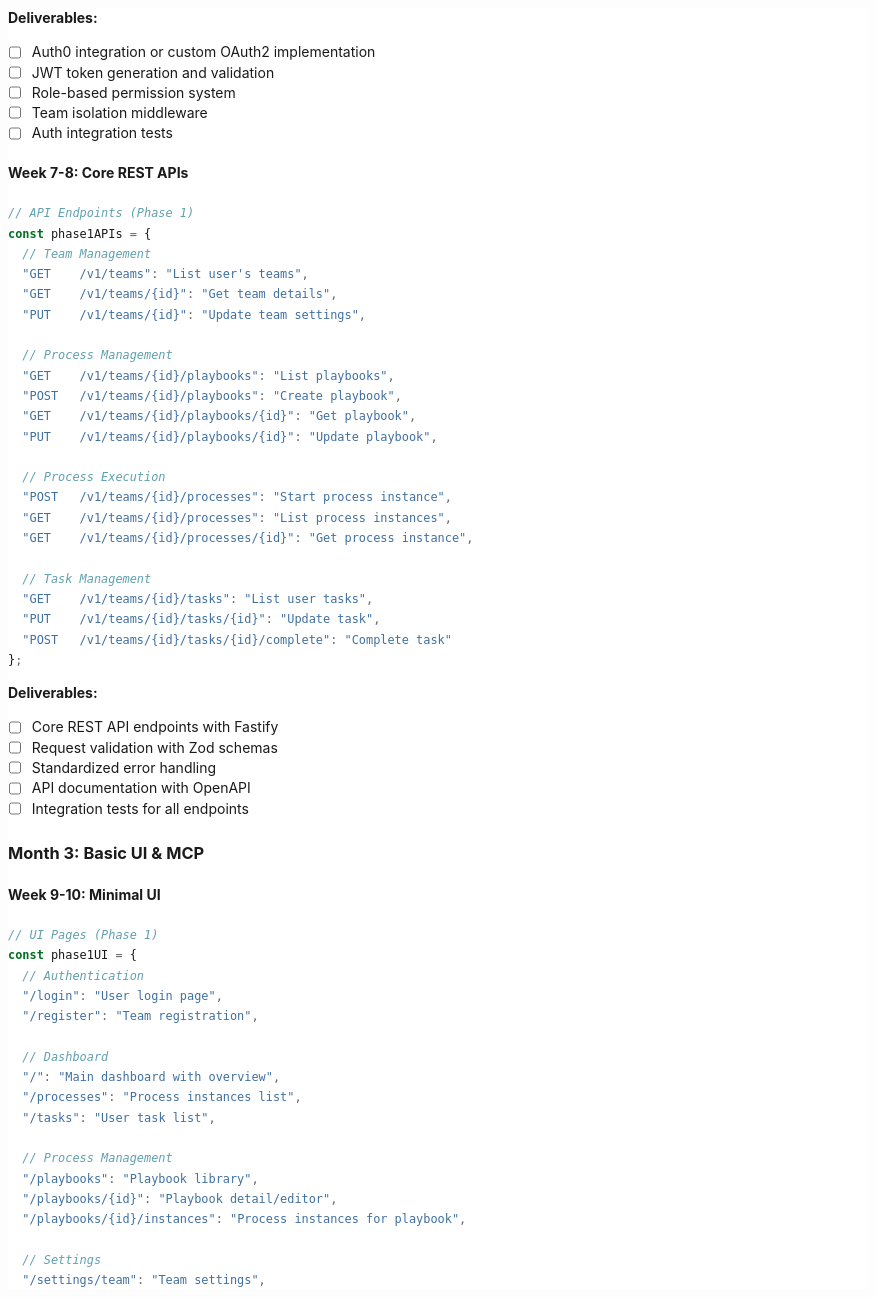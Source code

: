 **Deliverables:**
- [ ] Auth0 integration or custom OAuth2 implementation
- [ ] JWT token generation and validation
- [ ] Role-based permission system
- [ ] Team isolation middleware
- [ ] Auth integration tests

#### Week 7-8: Core REST APIs

```typescript
// API Endpoints (Phase 1)
const phase1APIs = {
  // Team Management
  "GET    /v1/teams": "List user's teams",
  "GET    /v1/teams/{id}": "Get team details",
  "PUT    /v1/teams/{id}": "Update team settings",
  
  // Process Management
  "GET    /v1/teams/{id}/playbooks": "List playbooks",
  "POST   /v1/teams/{id}/playbooks": "Create playbook",
  "GET    /v1/teams/{id}/playbooks/{id}": "Get playbook",
  "PUT    /v1/teams/{id}/playbooks/{id}": "Update playbook",
  
  // Process Execution
  "POST   /v1/teams/{id}/processes": "Start process instance",
  "GET    /v1/teams/{id}/processes": "List process instances",
  "GET    /v1/teams/{id}/processes/{id}": "Get process instance",
  
  // Task Management
  "GET    /v1/teams/{id}/tasks": "List user tasks",
  "PUT    /v1/teams/{id}/tasks/{id}": "Update task",
  "POST   /v1/teams/{id}/tasks/{id}/complete": "Complete task"
};
```

**Deliverables:**
- [ ] Core REST API endpoints with Fastify
- [ ] Request validation with Zod schemas
- [ ] Standardized error handling
- [ ] API documentation with OpenAPI
- [ ] Integration tests for all endpoints

### Month 3: Basic UI & MCP

#### Week 9-10: Minimal UI

```typescript
// UI Pages (Phase 1)
const phase1UI = {
  // Authentication
  "/login": "User login page",
  "/register": "Team registration",
  
  // Dashboard
  "/": "Main dashboard with overview",
  "/processes": "Process instances list",
  "/tasks": "User task list",
  
  // Process Management
  "/playbooks": "Playbook library",
  "/playbooks/{id}": "Playbook detail/editor",
  "/playbooks/{id}/instances": "Process instances for playbook",
  
  // Settings
  "/settings/team": "Team settings",
```